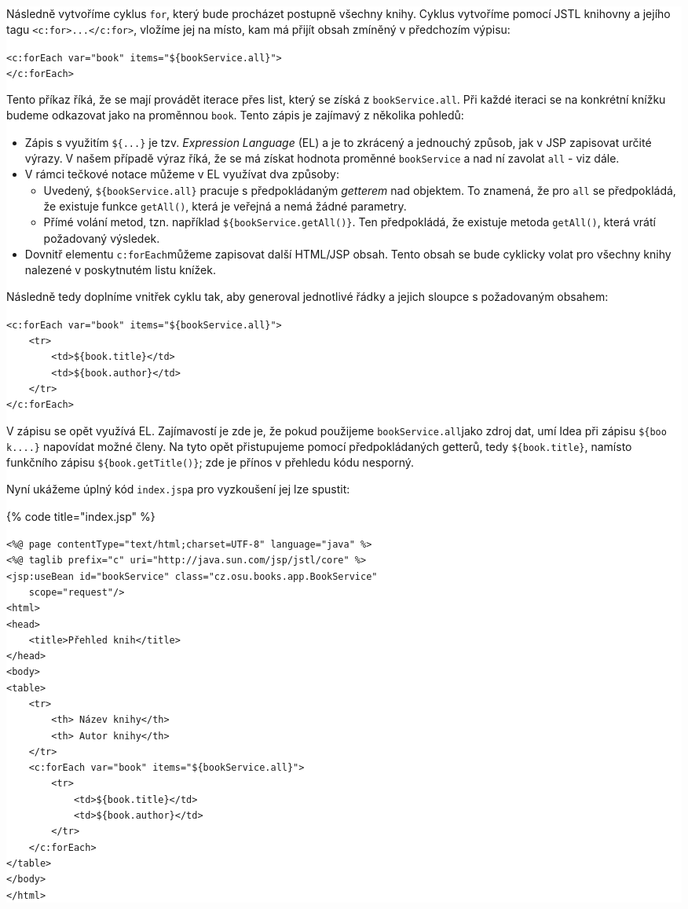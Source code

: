 Následně vytvoříme cyklus `for`, který bude procházet postupně všechny knihy. Cyklus vytvoříme pomocí JSTL knihovny a jejího tagu `<c:for>...</c:for>`, vložíme jej na místo, kam má přijít obsah zmíněný v předchozím výpisu:

```markup
<c:forEach var="book" items="${bookService.all}">
</c:forEach>
```

Tento příkaz říká, že se mají provádět iterace přes list, který se získá z `bookService.all`. Při každé iteraci se na konkrétní knížku budeme odkazovat jako na proměnnou `book`. Tento zápis je zajímavý z několika pohledů:

* Zápis s využitím `${...}` je tzv. _Expression Language_ \(EL\) a je to zkrácený a jednouchý způsob, jak v JSP zapisovat určité výrazy. V našem případě výraz říká, že se má získat hodnota proměnné `bookService` a nad ní zavolat `all` - viz dále.
* V rámci tečkové notace můžeme v EL využívat dva způsoby:
  * Uvedený, `${bookService.all}` pracuje s předpokládaným _getterem_ nad objektem. To znamená, že pro `all` se předpokládá, že existuje funkce `getAll()`, která je veřejná a nemá žádné parametry. 
  * Přímé volání metod, tzn. například `${bookService.getAll()}`. Ten předpokládá, že existuje metoda `getAll()`, která vrátí požadovaný výsledek.
* Dovnitř elementu `c:forEach`můžeme zapisovat další HTML/JSP obsah. Tento obsah se bude cyklicky volat pro všechny knihy nalezené v poskytnutém listu knížek.

Následně tedy doplníme vnitřek cyklu tak, aby generoval jednotlivé řádky a jejich sloupce s požadovaným obsahem:

```markup
<c:forEach var="book" items="${bookService.all}">
    <tr>
        <td>${book.title}</td>
        <td>${book.author}</td>
    </tr>
</c:forEach>
```

V zápisu se opět využívá EL. Zajímavostí je zde je, že pokud použijeme `bookService.all`jako zdroj dat, umí Idea při zápisu `${book....}` napovídat možné členy. Na tyto opět přistupujeme pomocí předpokládaných getterů, tedy `${book.title}`, namísto funkčního zápisu `${book.getTitle()}`; zde je přínos v přehledu kódu nesporný.

Nyní ukážeme úplný kód `index.jsp`a pro vyzkoušení jej lze spustit:

{% code title="index.jsp" %}
```markup
<%@ page contentType="text/html;charset=UTF-8" language="java" %>
<%@ taglib prefix="c" uri="http://java.sun.com/jsp/jstl/core" %>
<jsp:useBean id="bookService" class="cz.osu.books.app.BookService" 
    scope="request"/>
<html>
<head>
    <title>Přehled knih</title>
</head>
<body>
<table>
    <tr>
        <th> Název knihy</th>
        <th> Autor knihy</th>
    </tr>
    <c:forEach var="book" items="${bookService.all}">
        <tr>
            <td>${book.title}</td>
            <td>${book.author}</td>
        </tr>
    </c:forEach>
</table>
</body>
</html>
```